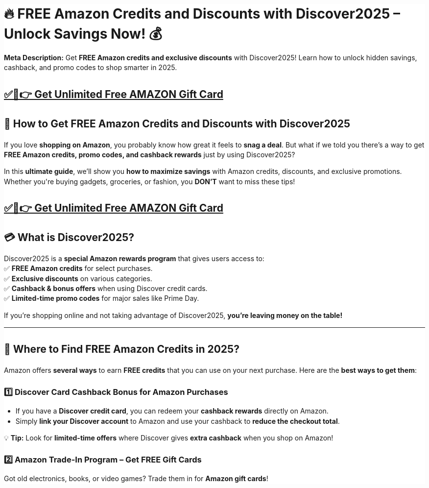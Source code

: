 # **🔥 FREE Amazon Credits and Discounts with Discover2025 – Unlock Savings Now! 💰**  

**Meta Description:** Get **FREE Amazon credits and exclusive discounts** with Discover2025! Learn how to unlock hidden savings, cashback, and promo codes to shop smarter in 2025.  

**[✅🔴👉 Get Unlimited Free AMAZON Gift Card](https://rosofferzone.com/)**
---  

## **🚀 How to Get FREE Amazon Credits and Discounts with Discover2025**  

If you love **shopping on Amazon**, you probably know how great it feels to **snag a deal**. But what if we told you there’s a way to get **FREE Amazon credits, promo codes, and cashback rewards** just by using Discover2025?  

In this **ultimate guide**, we’ll show you **how to maximize savings** with Amazon credits, discounts, and exclusive promotions. Whether you're buying gadgets, groceries, or fashion, you **DON’T** want to miss these tips!  

**[✅🔴👉 Get Unlimited Free AMAZON Gift Card](https://rosofferzone.com/)**
---  

## **💳 What is Discover2025?**  

Discover2025 is a **special Amazon rewards program** that gives users access to:  
✅ **FREE Amazon credits** for select purchases.  
✅ **Exclusive discounts** on various categories.  
✅ **Cashback & bonus offers** when using Discover credit cards.  
✅ **Limited-time promo codes** for major sales like Prime Day.  

If you’re shopping online and not taking advantage of Discover2025, **you’re leaving money on the table!**  

---

## **🎯 Where to Find FREE Amazon Credits in 2025?**  

Amazon offers **several ways** to earn **FREE credits** that you can use on your next purchase. Here are the **best ways to get them**:  

### **1️⃣ Discover Card Cashback Bonus for Amazon Purchases**  
- If you have a **Discover credit card**, you can redeem your **cashback rewards** directly on Amazon.  
- Simply **link your Discover account** to Amazon and use your cashback to **reduce the checkout total**.  

💡 **Tip:** Look for **limited-time offers** where Discover gives **extra cashback** when you shop on Amazon!  

### **2️⃣ Amazon Trade-In Program – Get FREE Gift Cards**  
Got old electronics, books, or video games? Trade them in for **Amazon gift cards**!  

